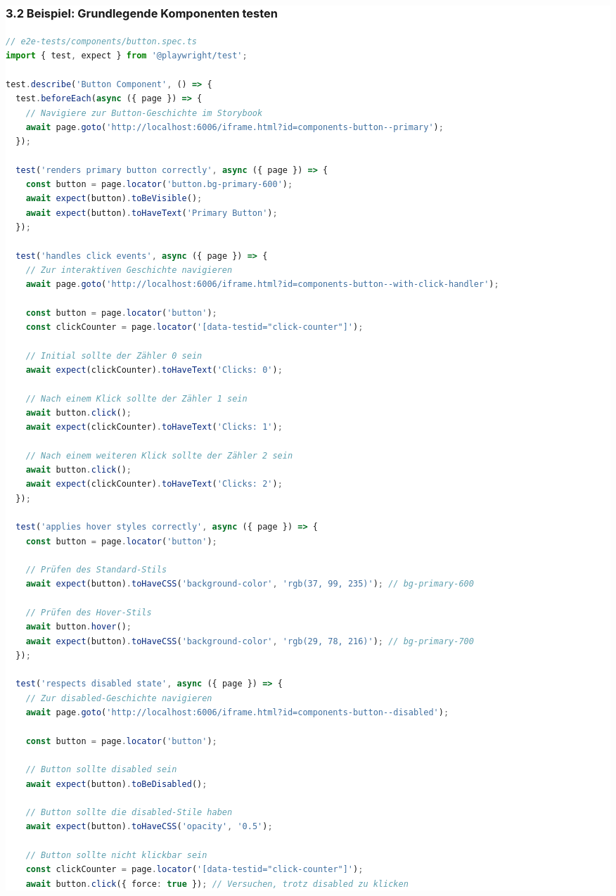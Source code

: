 ### 3.2 Beispiel: Grundlegende Komponenten testen

```typescript
// e2e-tests/components/button.spec.ts
import { test, expect } from '@playwright/test';

test.describe('Button Component', () => {
  test.beforeEach(async ({ page }) => {
    // Navigiere zur Button-Geschichte im Storybook
    await page.goto('http://localhost:6006/iframe.html?id=components-button--primary');
  });

  test('renders primary button correctly', async ({ page }) => {
    const button = page.locator('button.bg-primary-600');
    await expect(button).toBeVisible();
    await expect(button).toHaveText('Primary Button');
  });

  test('handles click events', async ({ page }) => {
    // Zur interaktiven Geschichte navigieren
    await page.goto('http://localhost:6006/iframe.html?id=components-button--with-click-handler');
    
    const button = page.locator('button');
    const clickCounter = page.locator('[data-testid="click-counter"]');
    
    // Initial sollte der Zähler 0 sein
    await expect(clickCounter).toHaveText('Clicks: 0');
    
    // Nach einem Klick sollte der Zähler 1 sein
    await button.click();
    await expect(clickCounter).toHaveText('Clicks: 1');
    
    // Nach einem weiteren Klick sollte der Zähler 2 sein
    await button.click();
    await expect(clickCounter).toHaveText('Clicks: 2');
  });

  test('applies hover styles correctly', async ({ page }) => {
    const button = page.locator('button');
    
    // Prüfen des Standard-Stils
    await expect(button).toHaveCSS('background-color', 'rgb(37, 99, 235)'); // bg-primary-600
    
    // Prüfen des Hover-Stils
    await button.hover();
    await expect(button).toHaveCSS('background-color', 'rgb(29, 78, 216)'); // bg-primary-700
  });

  test('respects disabled state', async ({ page }) => {
    // Zur disabled-Geschichte navigieren
    await page.goto('http://localhost:6006/iframe.html?id=components-button--disabled');
    
    const button = page.locator('button');
    
    // Button sollte disabled sein
    await expect(button).toBeDisabled();
    
    // Button sollte die disabled-Stile haben
    await expect(button).toHaveCSS('opacity', '0.5');
    
    // Button sollte nicht klickbar sein
    const clickCounter = page.locator('[data-testid="click-counter"]');
    await button.click({ force: true }); // Versuchen, trotz disabled zu klicken
```